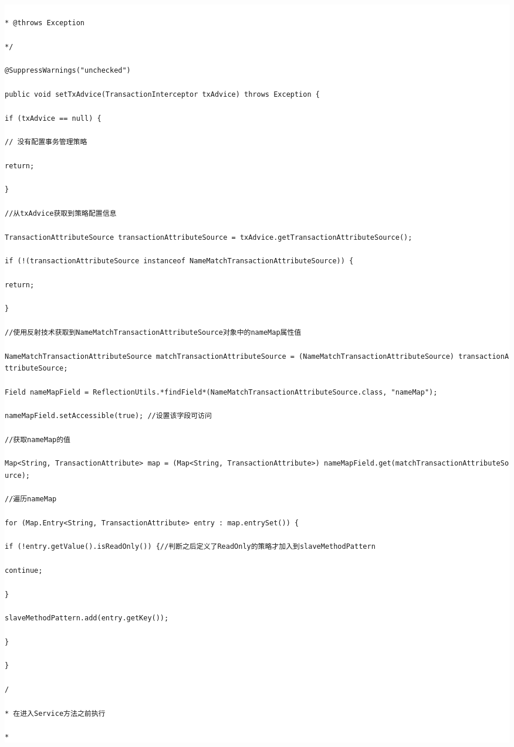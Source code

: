 ````

* @throws Exception

*/

@SuppressWarnings("unchecked")

public void setTxAdvice(TransactionInterceptor txAdvice) throws Exception {

if (txAdvice == null) {

// 没有配置事务管理策略

return;

}

//从txAdvice获取到策略配置信息

TransactionAttributeSource transactionAttributeSource = txAdvice.getTransactionAttributeSource();

if (!(transactionAttributeSource instanceof NameMatchTransactionAttributeSource)) {

return;

}

//使用反射技术获取到NameMatchTransactionAttributeSource对象中的nameMap属性值

NameMatchTransactionAttributeSource matchTransactionAttributeSource = (NameMatchTransactionAttributeSource) transactionAttributeSource;

Field nameMapField = ReflectionUtils.*findField*(NameMatchTransactionAttributeSource.class, "nameMap");

nameMapField.setAccessible(true); //设置该字段可访问

//获取nameMap的值

Map<String, TransactionAttribute> map = (Map<String, TransactionAttribute>) nameMapField.get(matchTransactionAttributeSource);

//遍历nameMap

for (Map.Entry<String, TransactionAttribute> entry : map.entrySet()) {

if (!entry.getValue().isReadOnly()) {//判断之后定义了ReadOnly的策略才加入到slaveMethodPattern

continue;

}

slaveMethodPattern.add(entry.getKey());

}

}

/

* 在进入Service方法之前执行

*
````